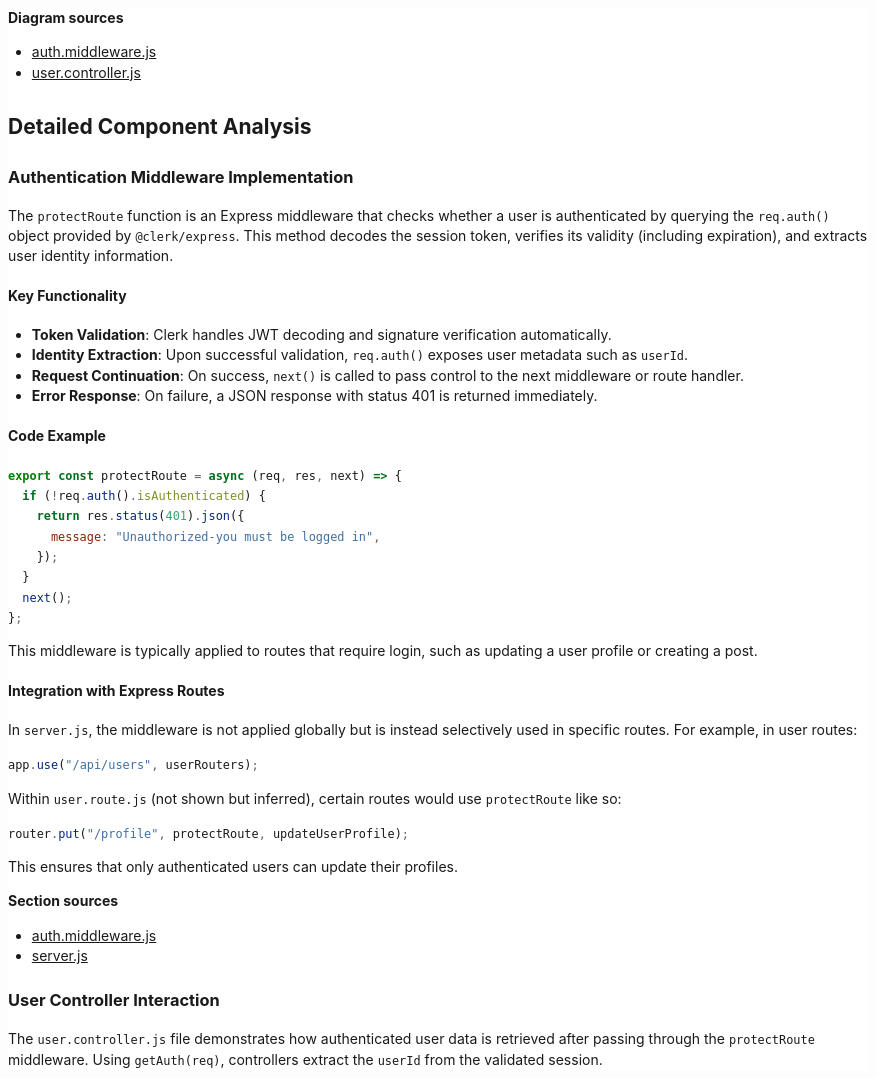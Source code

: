 **Diagram sources**
- [auth.middleware.js](file://backend/src/middleware/auth.middleware.js#L1-L8)
- [user.controller.js](file://backend/src/controllers/user.controller.js#L32-L34)

## Detailed Component Analysis

### Authentication Middleware Implementation
The `protectRoute` function is an Express middleware that checks whether a user is authenticated by querying the `req.auth()` object provided by `@clerk/express`. This method decodes the session token, verifies its validity (including expiration), and extracts user identity information.

#### Key Functionality
- **Token Validation**: Clerk handles JWT decoding and signature verification automatically.
- **Identity Extraction**: Upon successful validation, `req.auth()` exposes user metadata such as `userId`.
- **Request Continuation**: On success, `next()` is called to pass control to the next middleware or route handler.
- **Error Response**: On failure, a JSON response with status 401 is returned immediately.

#### Code Example
```javascript
export const protectRoute = async (req, res, next) => {
  if (!req.auth().isAuthenticated) {
    return res.status(401).json({
      message: "Unauthorized-you must be logged in",
    });
  }
  next();
};
```

This middleware is typically applied to routes that require login, such as updating a user profile or creating a post.

#### Integration with Express Routes
In `server.js`, the middleware is not applied globally but is instead selectively used in specific routes. For example, in user routes:

```javascript
app.use("/api/users", userRouters);
```

Within `user.route.js` (not shown but inferred), certain routes would use `protectRoute` like so:

```javascript
router.put("/profile", protectRoute, updateUserProfile);
```

This ensures that only authenticated users can update their profiles.

**Section sources**
- [auth.middleware.js](file://backend/src/middleware/auth.middleware.js#L1-L8)
- [server.js](file://backend/src/server.js#L1-L48)

### User Controller Interaction
The `user.controller.js` file demonstrates how authenticated user data is retrieved after passing through the `protectRoute` middleware. Using `getAuth(req)`, controllers extract the `userId` from the validated session.
